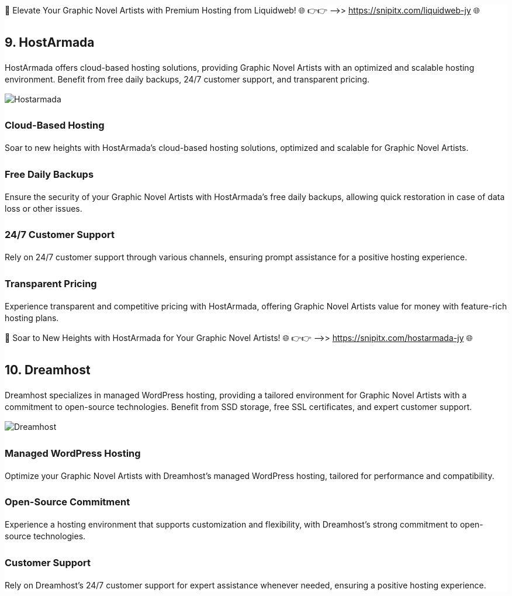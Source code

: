 🚀 Elevate Your Graphic Novel Artists with Premium Hosting from Liquidweb! 🌐
👉👉 -->> https://snipitx.com/liquidweb-jy 🌐

## 9. HostArmada

HostArmada offers cloud-based hosting solutions, providing Graphic Novel Artists with an optimized and scalable hosting environment. Benefit from free daily backups, 24/7 customer support, and transparent pricing.

![Hostarmada](https://i.imgur.com/KFbdf3o.jpeg "Hostarmada Hosting")

### Cloud-Based Hosting
Soar to new heights with HostArmada’s cloud-based hosting solutions, optimized and scalable for Graphic Novel Artists.

### Free Daily Backups
Ensure the security of your Graphic Novel Artists with HostArmada’s free daily backups, allowing quick restoration in case of data loss or other issues.

### 24/7 Customer Support
Rely on 24/7 customer support through various channels, ensuring prompt assistance for a positive hosting experience.

### Transparent Pricing
Experience transparent and competitive pricing with HostArmada, offering Graphic Novel Artists value for money with feature-rich hosting plans.

🚀 Soar to New Heights with HostArmada for Your Graphic Novel Artists! 🌐
👉👉 -->> https://snipitx.com/hostarmada-jy 🌐

## 10. Dreamhost

Dreamhost specializes in managed WordPress hosting, providing a tailored environment for Graphic Novel Artists with a commitment to open-source technologies. Benefit from SSD storage, free SSL certificates, and expert customer support.

![Dreamhost](https://i.imgur.com/rXIg8ip.jpeg "Dreamhost Hosting")

### Managed WordPress Hosting
Optimize your Graphic Novel Artists with Dreamhost’s managed WordPress hosting, tailored for performance and compatibility.

### Open-Source Commitment
Experience a hosting environment that supports customization and flexibility, with Dreamhost’s strong commitment to open-source technologies.

### Customer Support
Rely on Dreamhost’s 24/7 customer support for expert assistance whenever needed, ensuring a positive hosting experience.
